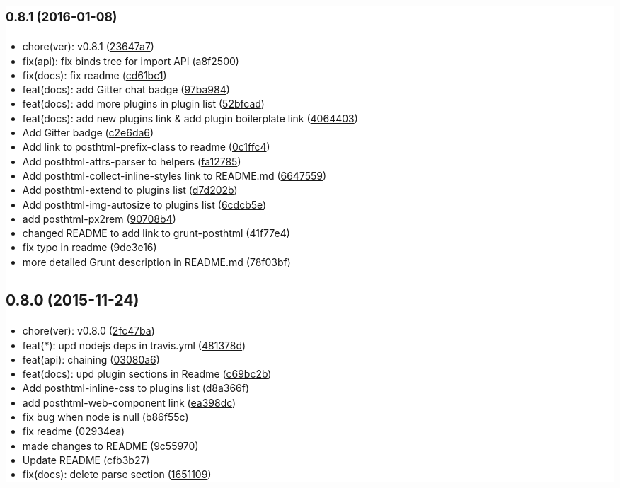 

## <small>0.8.1 (2016-01-08)</small>

* chore(ver): v0.8.1 ([23647a7](https://github.com/posthtml/posthtml/commit/23647a7))
* fix(api): fix binds tree for import API ([a8f2500](https://github.com/posthtml/posthtml/commit/a8f2500))
* fix(docs): fix readme ([cd61bc1](https://github.com/posthtml/posthtml/commit/cd61bc1))
* feat(docs): add Gitter chat badge ([97ba984](https://github.com/posthtml/posthtml/commit/97ba984))
* feat(docs): add more plugins in plugin list ([52bfcad](https://github.com/posthtml/posthtml/commit/52bfcad))
* feat(docs): add new plugins link & add plugin boilerplate link ([4064403](https://github.com/posthtml/posthtml/commit/4064403))
* Add Gitter badge ([c2e6da6](https://github.com/posthtml/posthtml/commit/c2e6da6))
* Add link to posthtml-prefix-class to readme ([0c1ffc4](https://github.com/posthtml/posthtml/commit/0c1ffc4))
* Add posthtml-attrs-parser to helpers ([fa12785](https://github.com/posthtml/posthtml/commit/fa12785))
* Add posthtml-collect-inline-styles link to README.md ([6647559](https://github.com/posthtml/posthtml/commit/6647559))
* Add posthtml-extend to plugins list ([d7d202b](https://github.com/posthtml/posthtml/commit/d7d202b))
* Add posthtml-img-autosize to plugins list ([6cdcb5e](https://github.com/posthtml/posthtml/commit/6cdcb5e))
* add posthtml-px2rem ([90708b4](https://github.com/posthtml/posthtml/commit/90708b4))
* changed README to add link to grunt-posthtml ([41f77e4](https://github.com/posthtml/posthtml/commit/41f77e4))
* fix typo in readme ([9de3e16](https://github.com/posthtml/posthtml/commit/9de3e16))
* more detailed Grunt description in README.md ([78f03bf](https://github.com/posthtml/posthtml/commit/78f03bf))



## 0.8.0 (2015-11-24)

* chore(ver): v0.8.0 ([2fc47ba](https://github.com/posthtml/posthtml/commit/2fc47ba))
* feat(*): upd nodejs deps in travis.yml ([481378d](https://github.com/posthtml/posthtml/commit/481378d))
* feat(api): chaining ([03080a6](https://github.com/posthtml/posthtml/commit/03080a6))
* feat(docs): upd plugin sections in Readme ([c69bc2b](https://github.com/posthtml/posthtml/commit/c69bc2b))
* Add posthtml-inline-css to plugins list ([d8a366f](https://github.com/posthtml/posthtml/commit/d8a366f))
* add posthtml-web-component link ([ea398dc](https://github.com/posthtml/posthtml/commit/ea398dc))
* fix bug when node is null ([b86f55c](https://github.com/posthtml/posthtml/commit/b86f55c))
* fix readme ([02934ea](https://github.com/posthtml/posthtml/commit/02934ea))
* made changes to README ([9c55970](https://github.com/posthtml/posthtml/commit/9c55970))
* Update README ([cfb3b27](https://github.com/posthtml/posthtml/commit/cfb3b27))
* fix(docs): delete parse section ([1651109](https://github.com/posthtml/posthtml/commit/1651109))


